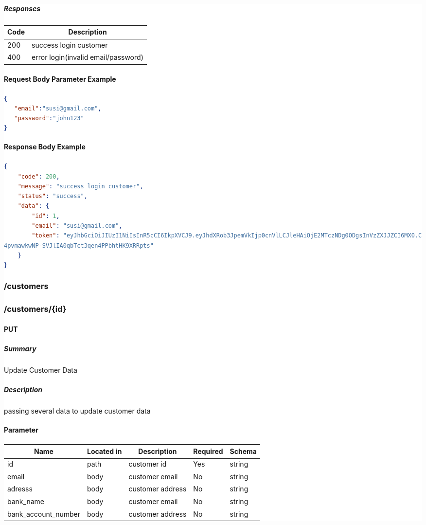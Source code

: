 ##### Responses
| Code | Description | 
| ---- | ----------- |
| 200 | success login customer |
| 400 | error login(invalid email/password) | 

#### Request Body Parameter Example
```json
{
   "email":"susi@gmail.com",
   "password":"john123"
}
```

#### Response Body Example
```json
{    
    "code": 200,
    "message": "success login customer",
    "status": "success",
    "data": {
        "id": 1,
        "email": "susi@gmail.com",
        "token": "eyJhbGciOiJIUzI1NiIsInR5cCI6IkpXVCJ9.eyJhdXRob3JpemVkIjp0cnVlLCJleHAiOjE2MTczNDg0ODgsInVzZXJJZCI6MX0.C4pvmawkwNP-SVJlIA0qbTct3qen4PPbhtHK9XRRpts"
    }
}
```
### /customers

### /customers/{id}

#### PUT
##### Summary

Update Customer Data

##### Description
passing several data to update  customer data 

####  Parameter
| Name | Located in | Description | Required | Schema |
| ---- | ---------- | ----------- | -------- | ---- |
| id | path | customer id | Yes | string |
| email | body | customer email | No | string |
| adresss | body | customer address | No | string |
| bank_name | body | customer email | No | string |
| bank_account_number | body | customer address | No | string |
